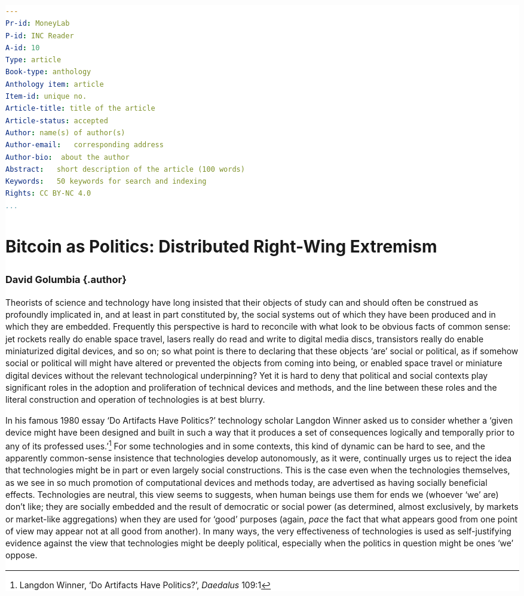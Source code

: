 ```yaml
---
Pr-id: MoneyLab
P-id: INC Reader
A-id: 10
Type: article
Book-type: anthology
Anthology item: article
Item-id: unique no.
Article-title: title of the article
Article-status: accepted
Author: name(s) of author(s)
Author-email:   corresponding address
Author-bio:  about the author
Abstract:   short description of the article (100 words)
Keywords:   50 keywords for search and indexing
Rights: CC BY-NC 4.0
...
```



# Bitcoin as Politics: Distributed Right-Wing Extremism 

### David Golumbia {.author}

Theorists of science and technology have long insisted that their
objects of study can and should often be construed as profoundly
implicated in, and at least in part constituted by, the social systems
out of which they have been produced and in which they are embedded.
Frequently this perspective is hard to reconcile with what look to be
obvious facts of common sense: jet rockets really do enable space
travel, lasers really do read and write to digital media discs,
transistors really do enable miniaturized digital devices, and so on; so
what point is there to declaring that these objects ‘are’ social or
political, as if somehow social or political will might have altered or
prevented the objects from coming into being, or enabled space travel or
miniature digital devices without the relevant technological
underpinning? Yet it is hard to deny that political and social contexts
play significant roles in the adoption and proliferation of technical
devices and methods, and the line between these roles and the literal
construction and operation of technologies is at best blurry.

In his famous 1980 essay ‘Do Artifacts Have Politics?’ technology
scholar Langdon Winner asked us to consider whether a ‘given device
might have been designed and built in such a way that it produces a set
of consequences logically and temporally prior to any of its professed
uses.’[^1] For some technologies and in some contexts, this kind of
dynamic can be hard to see, and the apparently common-sense insistence
that technologies develop autonomously, as it were, continually urges us
to reject the idea that technologies might be in part or even largely
social constructions. This is the case even when the technologies themselves, as we see
in so much promotion of computational devices and methods today, are
advertised as having socially beneficial effects. Technologies are
neutral, this view seems to suggests, when human beings use them for
ends we (whoever ‘we’ are) don’t like; they are socially embedded and
the result of democratic or social power (as determined, almost
exclusively, by markets or market-like aggregations) when they are used
for ‘good’ purposes (again, *pace* the fact that what appears good from
one point of view may appear not at all good from another). In many
ways, the very effectiveness of technologies is used as self-justifying
evidence against the view that technologies might be deeply political,
especially when the politics in question might be ones ‘we’ oppose.


[^1]: Langdon Winner, ‘Do Artifacts Have Politics?’, *Daedalus* 109:1
[^2]: The original paper is Satoshi Nakamoto, ‘Bitcoin: A Peer-to-Peer
[^3]: For the Liberty Lobby, the John Birch Society, and their
[^4]: See e.g., Bob Cesca, ‘Keep Your Goddamn Government Hands Off My
[^5]: See Frances Hutchinson, Mary Mellor, and Wendy Olsen, *The
[^6]: For cyberlibertarianism, see, in particular, Richard Barbrook and
[^7]: See Paul Krugman, ‘Bitcoin Is Evil’, *The New York Times*, 28
[^8]: See Marc Andreessen, co-founder of the Andreessen Horowitz venture
[^9]: On Bitcoin’s lack of fit with standard economic definitions of
[^10]: Yermack, ‘Is Bitcoin a Real Currency?’, concludes that Bitcoin is
[^11]: Davidson, ‘Is Bitcoin “Money”? The Post-Keynesian View’.
[^12]: Geoffrey Ingham, *The Nature of Money*, Malden, MA: Polity Press,
[^13]: Evan Soltas, ‘Bitcoin Really Is an Existential Threat to the
[^14]: Jon Matonis, ‘Bitcoin Prevents Monetary Tyranny’, *Forbes*, 4
[^15]: On Bitcoin’s similarity to the wide spectrum of non-monetary
[^16]: For the view that gold-backed money is superior and that Bitcoin
[^17]: Weiner, ‘Paul Krugman Is Wrong: Bitcoin Isn’t Evil, But Monetary
[^18]: On the anti-Semitic content of anti-Federal Reserve and pro-gold
[^19]: On manipulation of gold and Bitcoin, see David Andolfatto, ‘Why
[^20]: See ‘Interview with Brooksley Born’, *Frontline*, October 2009,<http://www.pbs.org/wgbh/pages/frontline/warning/interviews/born.html>.
[^21]: Rob Wile, ‘927 People Own Half of All Bitcoins’, *Business
[^22]: On the Sheep Marketplace, see Jim Edwards, ‘Two Guys on Reddit
[^23]: David Golumbia, ‘Bitcoinsanity 1: The (Ir)relevance of Finance,
[^24]: See e.g., Rick Falkvinge, ‘The Target Value for Bitcoin Is Not
[^25]: From a comment by ‘volokh\_disqus2’ to Orin Kerr, ‘A Few Thoughts
[^26]: Discussed at some length in Golumbia, *The Cultural Logic of
[^27]: For libertarian economic criticisms of Bitcoin that distinguish
[^28]: In addition to their ubiquity on Bitcoin advocacy sites like
[^29]: Wikipedia contibutors, ‘Fiat Money’, <http://en.wikipedia.org/wiki/Fiat_money>,
[^30]: See e.g., Barbara Shoff, ‘Ron Paul Sound Currency Message Is
[^31]: Ron Paul, ‘Paper Money and Tyranny’, Speech to U.S. House of
[^32]: Soltas, ‘Bitcoin Really Is an Existential Threat to the Modern
[^33]: Yermack, ‘Is Bitcoin a Real Currency?’: 1.
[^34]: Andy Greenberg, ‘Meet the “Assassination Market” Creator Who's
[^35]: Marc Andreessen,‘Why Bitcoin Matters’, The New York Times, 21 January 2014.
[^36]: See Alexander R. Galloway, ‘Reticular Fallacy’, 6 October 2014, <http://cultureandcommunication.org/galloway/the-reticular-fallacy>
[^37]: Alan Feuer, ‘The Bitcoin Ideology’, *The New York Times*, 15
[^38]: Exceptions to this rule – political analysis that recognizes how